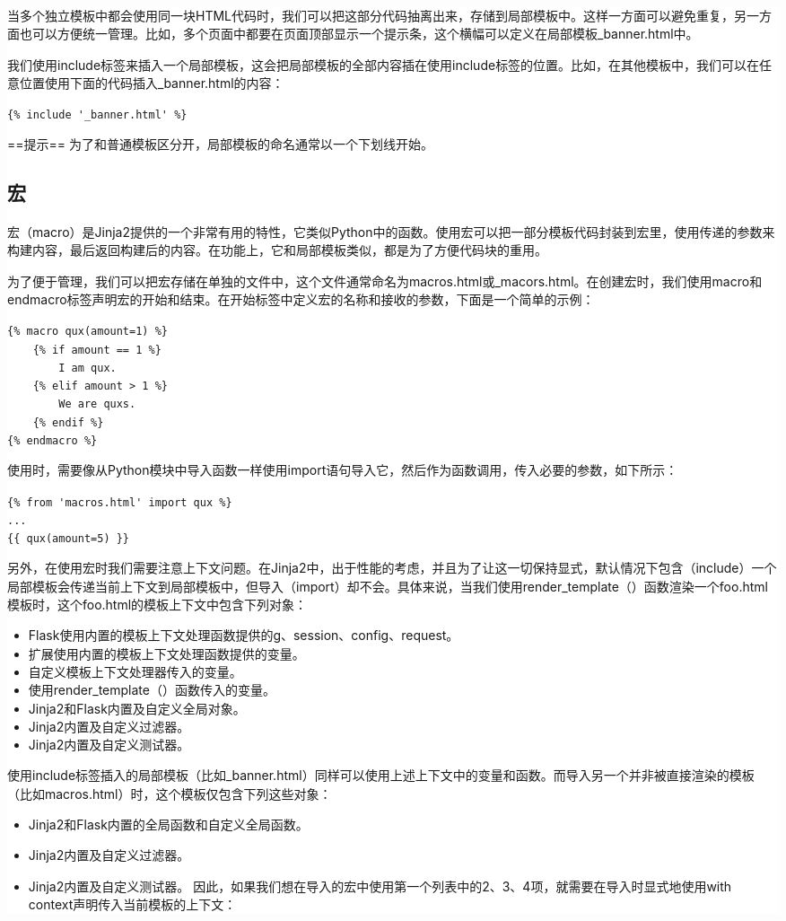 当多个独立模板中都会使用同一块HTML代码时，我们可以把这部分代码抽离出来，存储到局部模板中。这样一方面可以避免重复，另一方面也可以方便统一管理。比如，多个页面中都要在页面顶部显示一个提示条，这个横幅可以定义在局部模板_banner.html中。

我们使用include标签来插入一个局部模板，这会把局部模板的全部内容插在使用include标签的位置。比如，在其他模板中，我们可以在任意位置使用下面的代码插入_banner.html的内容：

```
{% include '_banner.html' %}
```

==提示==
为了和普通模板区分开，局部模板的命名通常以一个下划线开始。

## 宏

宏（macro）是Jinja2提供的一个非常有用的特性，它类似Python中的函数。使用宏可以把一部分模板代码封装到宏里，使用传递的参数来构建内容，最后返回构建后的内容。在功能上，它和局部模板类似，都是为了方便代码块的重用。

为了便于管理，我们可以把宏存储在单独的文件中，这个文件通常命名为macros.html或_macors.html。在创建宏时，我们使用macro和endmacro标签声明宏的开始和结束。在开始标签中定义宏的名称和接收的参数，下面是一个简单的示例：

```
{% macro qux(amount=1) %}
    {% if amount == 1 %}
        I am qux.
    {% elif amount > 1 %}
        We are quxs.
    {% endif %}
{% endmacro %}
```

使用时，需要像从Python模块中导入函数一样使用import语句导入它，然后作为函数调用，传入必要的参数，如下所示：

```
{% from 'macros.html' import qux %}
...
{{ qux(amount=5) }}
```

另外，在使用宏时我们需要注意上下文问题。在Jinja2中，出于性能的考虑，并且为了让这一切保持显式，默认情况下包含（include）一个局部模板会传递当前上下文到局部模板中，但导入（import）却不会。具体来说，当我们使用render_template（）函数渲染一个foo.html模板时，这个foo.html的模板上下文中包含下列对象：

- Flask使用内置的模板上下文处理函数提供的g、session、config、request。
- 扩展使用内置的模板上下文处理函数提供的变量。
- 自定义模板上下文处理器传入的变量。
- 使用render_template（）函数传入的变量。
- Jinja2和Flask内置及自定义全局对象。
- Jinja2内置及自定义过滤器。
- Jinja2内置及自定义测试器。

使用include标签插入的局部模板（比如_banner.html）同样可以使用上述上下文中的变量和函数。而导入另一个并非被直接渲染的模板（比如macros.html）时，这个模板仅包含下列这些对象：

- Jinja2和Flask内置的全局函数和自定义全局函数。

- Jinja2内置及自定义过滤器。

- Jinja2内置及自定义测试器。
  因此，如果我们想在导入的宏中使用第一个列表中的2、3、4项，就需要在导入时显式地使用with context声明传入当前模板的上下文：
  